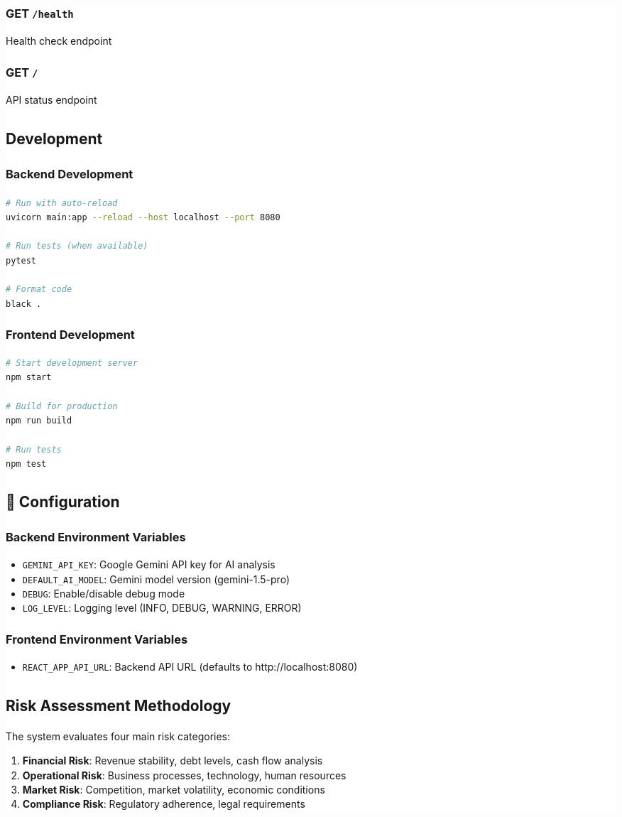 ### GET `/health`
Health check endpoint

### GET `/`
API status endpoint

## Development

### Backend Development

```bash
# Run with auto-reload
uvicorn main:app --reload --host localhost --port 8080

# Run tests (when available)
pytest

# Format code
black .
```

### Frontend Development

```bash
# Start development server
npm start

# Build for production
npm run build

# Run tests
npm test
```

## 🔧 Configuration

### Backend Environment Variables
- `GEMINI_API_KEY`: Google Gemini API key for AI analysis
- `DEFAULT_AI_MODEL`: Gemini model version (gemini-1.5-pro)
- `DEBUG`: Enable/disable debug mode
- `LOG_LEVEL`: Logging level (INFO, DEBUG, WARNING, ERROR)

### Frontend Environment Variables
- `REACT_APP_API_URL`: Backend API URL (defaults to http://localhost:8080)

## Risk Assessment Methodology

The system evaluates four main risk categories:

1. **Financial Risk**: Revenue stability, debt levels, cash flow analysis
2. **Operational Risk**: Business processes, technology, human resources
3. **Market Risk**: Competition, market volatility, economic conditions
4. **Compliance Risk**: Regulatory adherence, legal requirements
